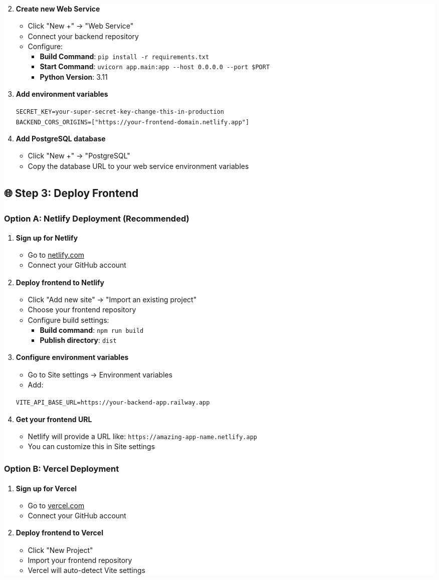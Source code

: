 2. **Create new Web Service**
   - Click "New +" → "Web Service"
   - Connect your backend repository
   - Configure:
     - **Build Command**: `pip install -r requirements.txt`
     - **Start Command**: `uvicorn app.main:app --host 0.0.0.0 --port $PORT`
     - **Python Version**: 3.11

3. **Add environment variables**
   ```
   SECRET_KEY=your-super-secret-key-change-this-in-production
   BACKEND_CORS_ORIGINS=["https://your-frontend-domain.netlify.app"]
   ```

4. **Add PostgreSQL database**
   - Click "New +" → "PostgreSQL"
   - Copy the database URL to your web service environment variables

## 🌐 Step 3: Deploy Frontend

### Option A: Netlify Deployment (Recommended)

1. **Sign up for Netlify**
   - Go to [netlify.com](https://netlify.com)
   - Connect your GitHub account

2. **Deploy frontend to Netlify**
   - Click "Add new site" → "Import an existing project"
   - Choose your frontend repository
   - Configure build settings:
     - **Build command**: `npm run build`
     - **Publish directory**: `dist`

3. **Configure environment variables**
   - Go to Site settings → Environment variables
   - Add:
   ```
   VITE_API_BASE_URL=https://your-backend-app.railway.app
   ```

4. **Get your frontend URL**
   - Netlify will provide a URL like: `https://amazing-app-name.netlify.app`
   - You can customize this in Site settings

### Option B: Vercel Deployment

1. **Sign up for Vercel**
   - Go to [vercel.com](https://vercel.com)
   - Connect your GitHub account

2. **Deploy frontend to Vercel**
   - Click "New Project"
   - Import your frontend repository
   - Vercel will auto-detect Vite settings
